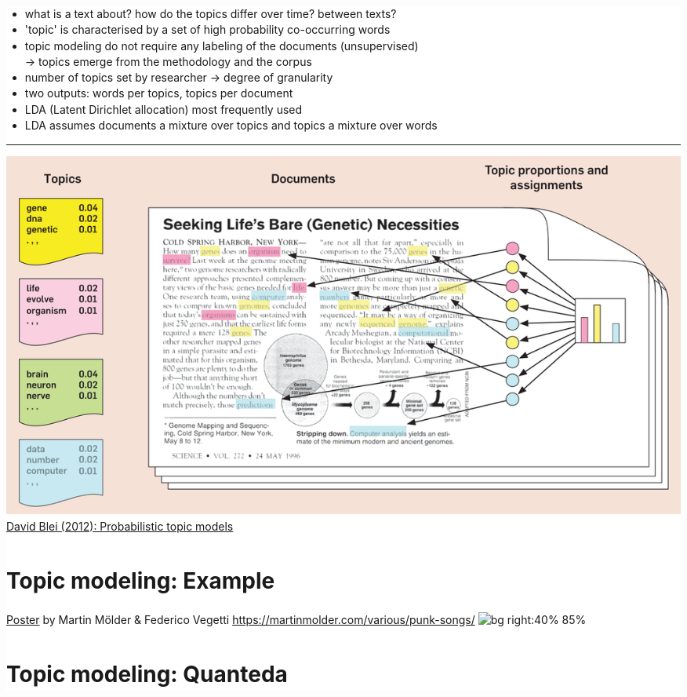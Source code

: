 * what is a text about? how do the topics differ over time? between texts?
* 'topic' is characterised by a set of high probability co-occurring words
* topic modeling do not require any labeling of the documents (unsupervised) <br> $\rightarrow$ topics emerge from the methodology and the corpus
* number of topics set by researcher $\rightarrow$ degree of granularity
* two outputs: words per topics, topics per document
* LDA (Latent Dirichlet allocation) most frequently used
* LDA assumes documents a mixture over topics and topics a mixture over words



---

![h:550](img/topic_modeling.png)
[David Blei (2012): Probabilistic topic models](https://www.cs.columbia.edu/~blei/papers/Blei2012.pdf)


# Topic modeling: **Example**

[Poster](https://martinmolder.com/wp-content/uploads/2018/03/poster_20170219.jpg) by Martin Mölder & Federico Vegetti
https://martinmolder.com/various/punk-songs/
![bg right:40% 85%](img/poster_topics_punk.jpg)


# Topic modeling: **Quanteda**
